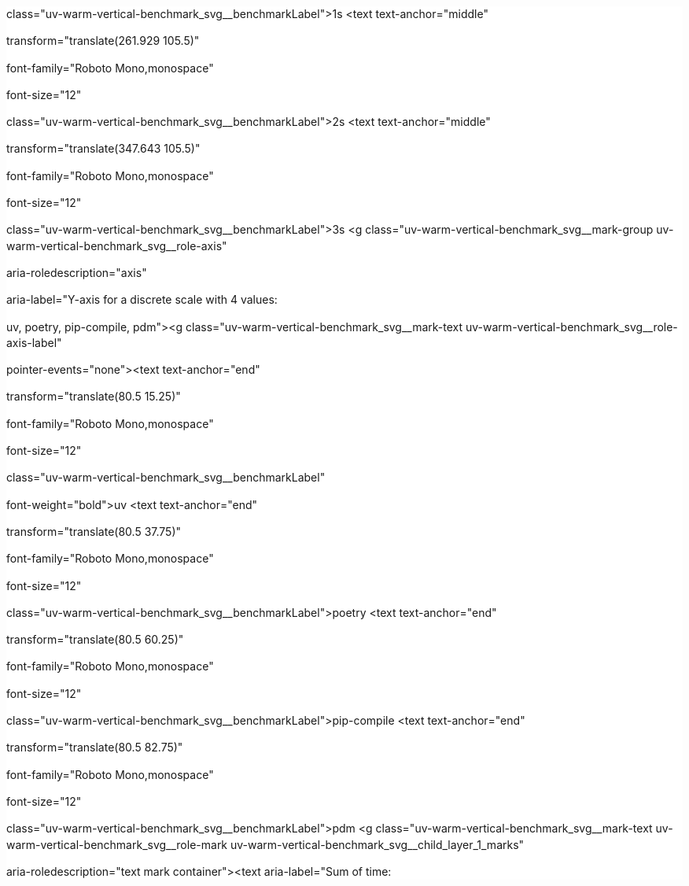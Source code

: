 class="uv-warm-vertical-benchmark_svg__benchmarkLabel">1s</text> <text text-anchor="middle" 

transform="translate(261.929 105.5)" 

font-family="Roboto Mono,monospace" 

font-size="12" 

class="uv-warm-vertical-benchmark_svg__benchmarkLabel">2s</text> <text text-anchor="middle" 

transform="translate(347.643 105.5)" 

font-family="Roboto Mono,monospace" 

font-size="12" 

class="uv-warm-vertical-benchmark_svg__benchmarkLabel">3s</text></g></g> <g class="uv-warm-vertical-benchmark_svg__mark-group uv-warm-vertical-benchmark_svg__role-axis"

aria-roledescription="axis"

aria-label="Y-axis for a discrete scale with 4 values: 

uv, poetry, pip-compile, pdm"><g class="uv-warm-vertical-benchmark_svg__mark-text uv-warm-vertical-benchmark_svg__role-axis-label"

pointer-events="none"><text text-anchor="end"

transform="translate(80.5 15.25)"

font-family="Roboto Mono,monospace"

font-size="12"

class="uv-warm-vertical-benchmark_svg__benchmarkLabel"

font-weight="bold">uv</text> <text text-anchor="end"

transform="translate(80.5 37.75)"

font-family="Roboto Mono,monospace"

font-size="12"

class="uv-warm-vertical-benchmark_svg__benchmarkLabel">poetry</text> <text text-anchor="end"

transform="translate(80.5 60.25)"

font-family="Roboto Mono,monospace"

font-size="12"

class="uv-warm-vertical-benchmark_svg__benchmarkLabel">pip-compile</text> <text text-anchor="end"

transform="translate(80.5 82.75)"

font-family="Roboto Mono,monospace"

font-size="12"

class="uv-warm-vertical-benchmark_svg__benchmarkLabel">pdm</text></g></g> <g class="uv-warm-vertical-benchmark_svg__mark-text uv-warm-vertical-benchmark_svg__role-mark uv-warm-vertical-benchmark_svg__child_layer_1_marks"

aria-roledescription="text mark container"><text aria-label="Sum of time: 
